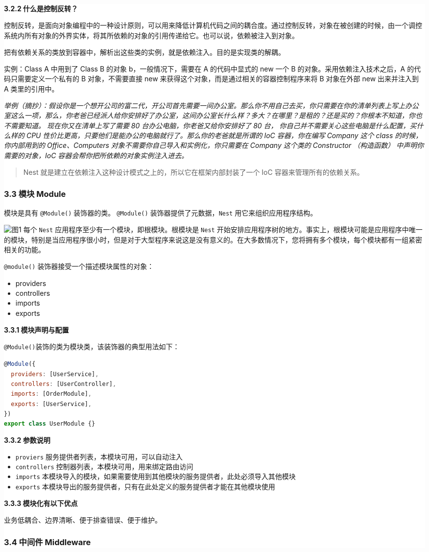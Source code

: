 **3.2.2 什么是控制反转？**

控制反转，是面向对象编程中的一种设计原则，可以用来降低计算机代码之间的耦合度。通过控制反转，对象在被创建的时候，由一个调控系统内所有对象的外界实体，将其所依赖的对象的引用传递给它。也可以说，依赖被注入到对象。

把有依赖关系的类放到容器中，解析出这些类的实例，就是依赖注入。目的是实现类的解耦。

实例：Class A 中用到了 Class B 的对象 b，一般情况下，需要在 A 的代码中显式的 new 一个 B 的对象。采用依赖注入技术之后，A 的代码只需要定义一个私有的 B 对象，不需要直接 new 来获得这个对象，而是通过相关的容器控制程序来将 B 对象在外部 new 出来并注入到 A 类里的引用中。

_举例（摘抄）：假设你是一个想开公司的富二代，开公司首先需要一间办公室。那么你不用自己去买，你只需要在你的清单列表上写上办公室这么一项，那么，你老爸已经派人给你安排好了办公室，这间办公室长什么样？多大？在哪里？是租的？还是买的？你根本不知道，你也不需要知道。 现在你又在清单上写了需要 80 台办公电脑，你老爸又给你安排好了 80 台， 你自己并不需要关心这些电脑是什么配置，买什么样的 CPU 性价比更高，只要他们是能办公的电脑就行了。那么你的老爸就是所谓的 IoC 容器，你在编写 Company 这个 class 的时候，你内部用到的 Office、Computers 对象不需要你自己导入和实例化，你只需要在 Company 这个类的 Constructor （构造函数） 中声明你需要的对象，IoC 容器会帮你把所依赖的对象实例注入进去。_

> Nest 就是建立在依赖注入这种设计模式之上的，所以它在框架内部封装了一个 IoC 容器来管理所有的依赖关系。

### 3.3 模块 Module

模块是具有 `@Module()` 装饰器的类。 `@Module()` 装饰器提供了元数据，`Nest` 用它来组织应用程序结构。

![图1](https://docs.nestjs.com/assets/Modules_1.png)
每个 `Nest` 应用程序至少有一个模块，即根模块。根模块是 `Nest` 开始安排应用程序树的地方。事实上，根模块可能是应用程序中唯一的模块，特别是当应用程序很小时，但是对于大型程序来说这是没有意义的。在大多数情况下，您将拥有多个模块，每个模块都有一组紧密相关的功能。

`@module()` 装饰器接受一个描述模块属性的对象：

- providers
- controllers
- imports
- exports

**3.3.1 模块声明与配置**

`@Module()`装饰的类为模块类，该装饰器的典型用法如下：

```js
@Module({
  providers: [UserService],
  controllers: [UserController],
  imports: [OrderModule],
  exports: [UserService],
})
export class UserModule {}
```

**3.3.2 参数说明**

- `proviers` 服务提供者列表，本模块可用，可以自动注入
- `controllers` 控制器列表，本模块可用，用来绑定路由访问
- `imports` 本模块导入的模块，如果需要使用到其他模块的服务提供者，此处必须导入其他模块
- `exports` 本模块导出的服务提供者，只有在此处定义的服务提供者才能在其他模块使用

**3.3.3 模块化有以下优点**

业务低耦合、边界清晰、便于排查错误、便于维护。

### 3.4 中间件 Middleware
